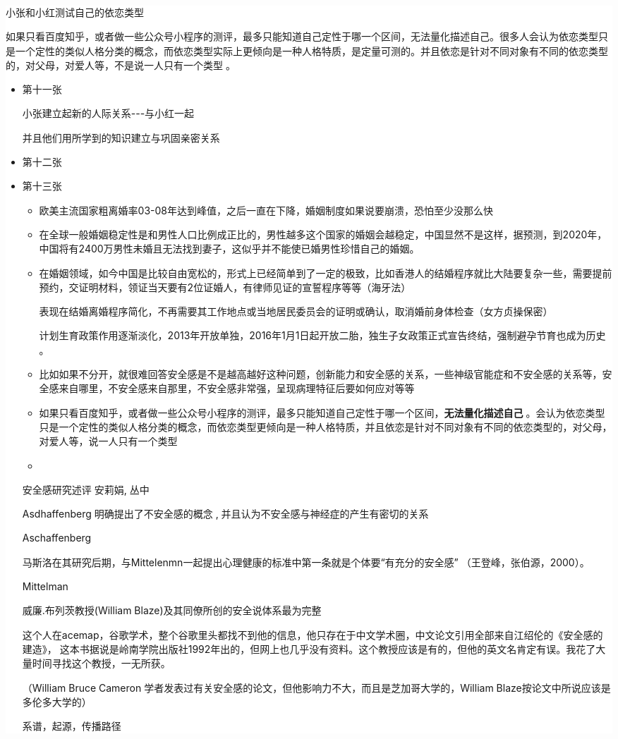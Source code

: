   小张和小红测试自己的依恋类型  

  如果只看百度知乎，或者做一些公众号小程序的测评，最多只能知道自己定性于哪一个区间，无法量化描述自己。很多人会认为依恋类型只是一个定性的类似人格分类的概念，而依恋类型实际上更倾向是一种人格特质，是定量可测的。并且依恋是针对不同对象有不同的依恋类型的，对父母，对爱人等，不是说一人只有一个类型 。

- 第十一张

  小张建立起新的人际关系---与小红一起 

  并且他们用所学到的知识建立与巩固亲密关系 

  

- 第十二张

  

- 第十三张

  

  - 欧美主流国家粗离婚率03-08年达到峰值，之后一直在下降，婚姻制度如果说要崩溃，恐怕至少没那么快

  

  - 在全球一般婚姻稳定性是和男性人口比例成正比的，男性越多这个国家的婚姻会越稳定，中国显然不是这样，据预测，到2020年，中国将有2400万男性未婚且无法找到妻子，这似乎并不能使已婚男性珍惜自己的婚姻。

    

  - 在婚姻领域，如今中国是比较自由宽松的，形式上已经简单到了一定的极致，比如香港人的结婚程序就比大陆要复杂一些，需要提前预约，交证明材料，领证当天要有2位证婚人，有律师见证的宣誓程序等等（海牙法）

    表现在结婚离婚程序简化，不再需要其工作地点或当地居民委员会的证明或确认，取消婚前身体检查（女方贞操保密）

    计划生育政策作用逐渐淡化，2013年开放单独，2016年1月1日起开放二胎，独生子女政策正式宣告终结，强制避孕节育也成为历史 。

  

  

  

  - 比如如果不分开，就很难回答安全感是不是越高越好这种问题，创新能力和安全感的关系，一些神级官能症和不安全感的关系等，安全感来自哪里，不安全感来自那里，不安全感非常强，呈现病理特征后要如何应对等等
  - 如果只看百度知乎，或者做一些公众号小程序的测评，最多只能知道自己定性于哪一个区间，**无法量化描述自己** 。会认为依恋类型只是一个定性的类似人格分类的概念，而依恋类型更倾向是一种人格特质，并且依恋是针对不同对象有不同的依恋类型的，对父母，对爱人等，说一人只有一个类型
  - 

  安全感研究述评 安莉娟, 丛中

  Asdhaffenberg 明确提出了不安全感的概念 , 并且认为不安全感与神经症的产生有密切的关系

  Aschaffenberg

  马斯洛在其研究后期，与Mittelenmn一起提出心理健康的标准中第一条就是个体要“有充分的安全感” （王登峰，张伯源，2000）。

  Mittelman

  

  威廉.布列茨教授(William Blaze)及其同僚所创的安全说体系最为完整

  这个人在acemap，谷歌学术，整个谷歌里头都找不到他的信息，他只存在于中文学术圈，中文论文引用全部来自江绍伦的《安全感的建造》，
  这本书据说是岭南学院出版社1992年出的，但网上也几乎没有资料。这个教授应该是有的，但他的英文名肯定有误。我花了大量时间寻找这个教授，一无所获。

  （William Bruce Cameron 学者发表过有关安全感的论文，但他影响力不大，而且是芝加哥大学的，William Blaze按论文中所说应该是多伦多大学的）

  系谱，起源，传播路径

  

  

  

  

  

  

  

  

  